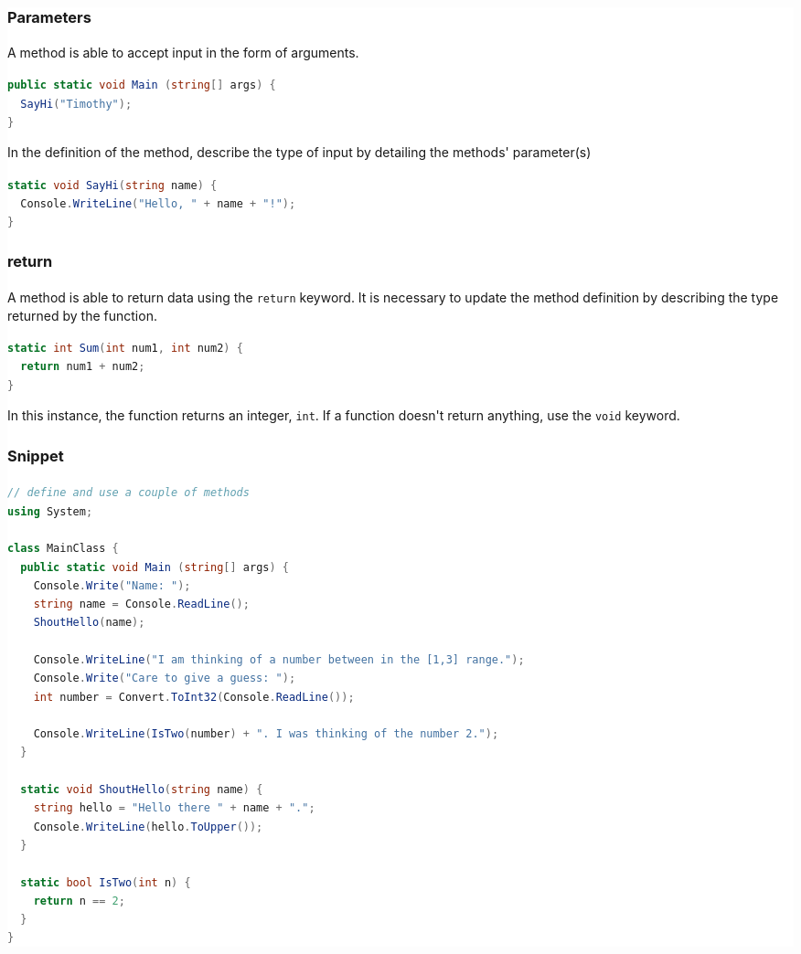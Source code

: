 ### Parameters

A method is able to accept input in the form of arguments.

```cs
public static void Main (string[] args) {
  SayHi("Timothy");
}
```

In the definition of the method, describe the type of input by detailing the methods' parameter(s)

```cs
static void SayHi(string name) {
  Console.WriteLine("Hello, " + name + "!");
}
```

### return

A method is able to return data using the `return` keyword. It is necessary to update the method definition by describing the type returned by the function.

```cs
static int Sum(int num1, int num2) {
  return num1 + num2;
}
```

In this instance, the function returns an integer, `int`. If a function doesn't return anything, use the `void` keyword.

### Snippet

```cs
// define and use a couple of methods
using System;

class MainClass {
  public static void Main (string[] args) {
    Console.Write("Name: ");
    string name = Console.ReadLine();
    ShoutHello(name);

    Console.WriteLine("I am thinking of a number between in the [1,3] range.");
    Console.Write("Care to give a guess: ");
    int number = Convert.ToInt32(Console.ReadLine());

    Console.WriteLine(IsTwo(number) + ". I was thinking of the number 2.");
  }

  static void ShoutHello(string name) {
    string hello = "Hello there " + name + ".";
    Console.WriteLine(hello.ToUpper());
  }

  static bool IsTwo(int n) {
    return n == 2;
  }
}
```
